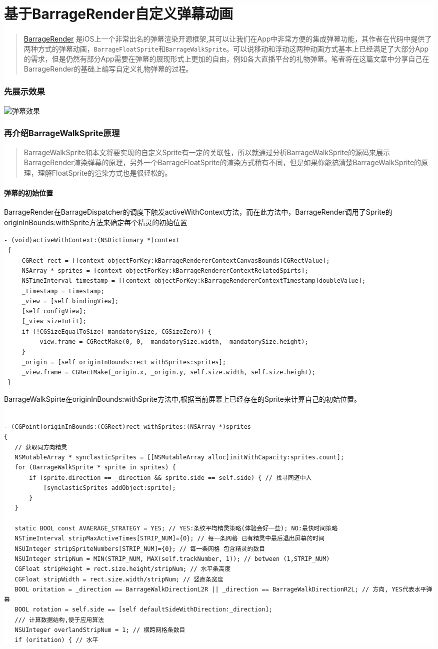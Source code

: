 # 基于BarrageRender自定义弹幕动画
> [BarrageRender](https://github.com/unash/BarrageRenderer) 是iOS上一个非常出名的弹幕渲染开源框架,其可以让我们在App中非常方便的集成弹幕功能，其作者在代码中提供了两种方式的弹幕动画，`BarrageFloatSprite`和`BarrageWalkSprite`。可以说移动和浮动这两种动画方式基本上已经满足了大部分App的需求，但是仍然有部分App需要在弹幕的展现形式上更加的自由，例如各大直播平台的礼物弹幕。笔者将在这篇文章中分享自己在BarrageRender的基础上编写自定义礼物弹幕的过程。


### 先展示效果

![弹幕效果](http://pic.mylonly.com/2017-05-19-1234.gif)

### 再介绍BarrageWalkSprite原理

> BarrageWalkSprite和本文将要实现的自定义Sprite有一定的关联性，所以就通过分析BarrageWalkSprite的源码来展示BarrageRender渲染弹幕的原理，另外一个BarrageFloatSprite的渲染方式稍有不同，但是如果你能搞清楚BarrageWalkSprite的原理，理解FloatSprite的渲染方式也是很轻松的。

#### 弹幕的初始位置
    
   BarrageRender在BarrageDispatcher的调度下触发activeWithContext方法，而在此方法中，BarrageRender调用了Sprite的originInBounds:withSprite方法来确定每个精灵的初始位置
   
   ```Objc
   - (void)activeWithContext:(NSDictionary *)context
    {
        CGRect rect = [[context objectForKey:kBarrageRendererContextCanvasBounds]CGRectValue];
        NSArray * sprites = [context objectForKey:kBarrageRendererContextRelatedSpirts];
        NSTimeInterval timestamp = [[context objectForKey:kBarrageRendererContextTimestamp]doubleValue];
        _timestamp = timestamp;
        _view = [self bindingView];
        [self configView];
        [_view sizeToFit];
        if (!CGSizeEqualToSize(_mandatorySize, CGSizeZero)) {
            _view.frame = CGRectMake(0, 0, _mandatorySize.width, _mandatorySize.height);
        }
        _origin = [self originInBounds:rect withSprites:sprites];
        _view.frame = CGRectMake(_origin.x, _origin.y, self.size.width, self.size.height);
    }
   ```
    
BarrageWalkSpirte在originInBounds:withSprite方法中,根据当前屏幕上已经存在的Sprite来计算自己的初始位置。
     
```Objc
    
- (CGPoint)originInBounds:(CGRect)rect withSprites:(NSArray *)sprites
{
   // 获取同方向精灵
   NSMutableArray * synclasticSprites = [[NSMutableArray alloc]initWithCapacity:sprites.count];
   for (BarrageWalkSprite * sprite in sprites) {
       if (sprite.direction == _direction && sprite.side == self.side) { // 找寻同道中人
           [synclasticSprites addObject:sprite];
       }
   }
   
   static BOOL const AVAERAGE_STRATEGY = YES; // YES:条纹平均精灵策略(体验会好一些); NO:最快时间策略
   NSTimeInterval stripMaxActiveTimes[STRIP_NUM]={0}; // 每一条网格 已有精灵中最后退出屏幕的时间
   NSUInteger stripSpriteNumbers[STRIP_NUM]={0}; // 每一条网格 包含精灵的数目
   NSUInteger stripNum = MIN(STRIP_NUM, MAX(self.trackNumber, 1)); // between (1,STRIP_NUM)
   CGFloat stripHeight = rect.size.height/stripNum; // 水平条高度
   CGFloat stripWidth = rect.size.width/stripNum; // 竖直条宽度
   BOOL oritation = _direction == BarrageWalkDirectionL2R || _direction == BarrageWalkDirectionR2L; // 方向, YES代表水平弹幕
   BOOL rotation = self.side == [self defaultSideWithDirection:_direction];
   /// 计算数据结构,便于应用算法
   NSUInteger overlandStripNum = 1; // 横跨网格条数目
   if (oritation) { // 水平
```